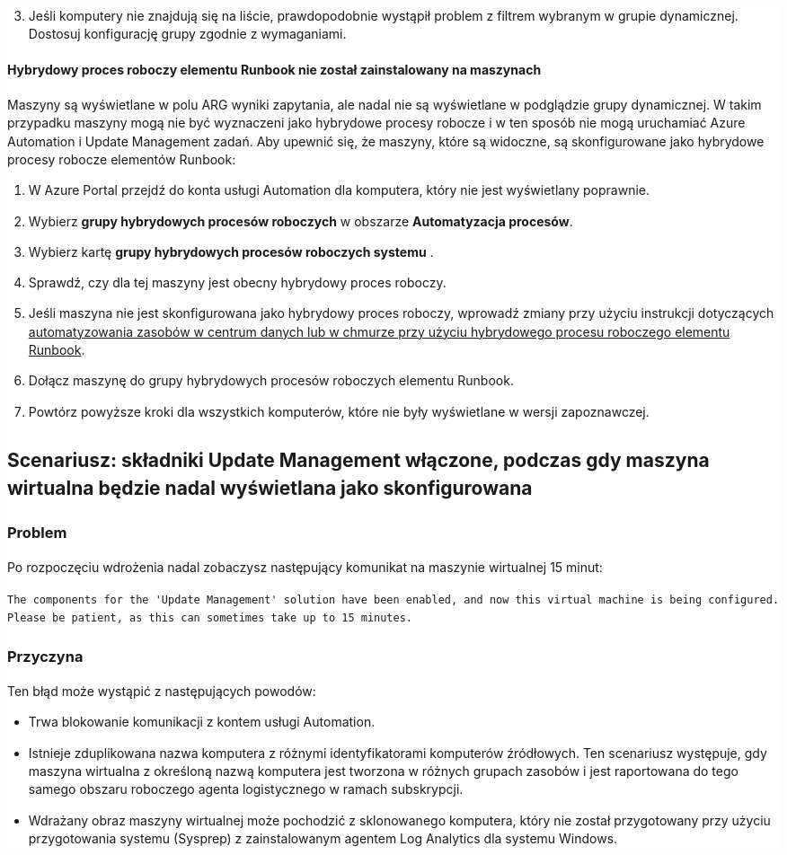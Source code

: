 3. Jeśli komputery nie znajdują się na liście, prawdopodobnie wystąpił problem z filtrem wybranym w grupie dynamicznej. Dostosuj konfigurację grupy zgodnie z wymaganiami.

#### <a name="hybrid-runbook-worker-not-installed-on-machines"></a>Hybrydowy proces roboczy elementu Runbook nie został zainstalowany na maszynach

Maszyny są wyświetlane w polu ARG wyniki zapytania, ale nadal nie są wyświetlane w podglądzie grupy dynamicznej. W takim przypadku maszyny mogą nie być wyznaczeni jako hybrydowe procesy robocze i w ten sposób nie mogą uruchamiać Azure Automation i Update Management zadań. Aby upewnić się, że maszyny, które są widoczne, są skonfigurowane jako hybrydowe procesy robocze elementów Runbook:

1. W Azure Portal przejdź do konta usługi Automation dla komputera, który nie jest wyświetlany poprawnie.

2. Wybierz **grupy hybrydowych procesów roboczych** w obszarze **Automatyzacja procesów**.

3. Wybierz kartę **grupy hybrydowych procesów roboczych systemu** .

4. Sprawdź, czy dla tej maszyny jest obecny hybrydowy proces roboczy.

5. Jeśli maszyna nie jest skonfigurowana jako hybrydowy proces roboczy, wprowadź zmiany przy użyciu instrukcji dotyczących [automatyzowania zasobów w centrum danych lub w chmurze przy użyciu hybrydowego procesu roboczego elementu Runbook](../automation-hybrid-runbook-worker.md).

6. Dołącz maszynę do grupy hybrydowych procesów roboczych elementu Runbook.

7. Powtórz powyższe kroki dla wszystkich komputerów, które nie były wyświetlane w wersji zapoznawczej.

## <a name="scenario-update-management-components-enabled-while-vm-continues-to-show-as-being-configured"></a><a name="components-enabled-not-working"></a>Scenariusz: składniki Update Management włączone, podczas gdy maszyna wirtualna będzie nadal wyświetlana jako skonfigurowana

### <a name="issue"></a>Problem

Po rozpoczęciu wdrożenia nadal zobaczysz następujący komunikat na maszynie wirtualnej 15 minut:

```error
The components for the 'Update Management' solution have been enabled, and now this virtual machine is being configured. Please be patient, as this can sometimes take up to 15 minutes.
```

### <a name="cause"></a>Przyczyna

Ten błąd może wystąpić z następujących powodów:

* Trwa blokowanie komunikacji z kontem usługi Automation.

* Istnieje zduplikowana nazwa komputera z różnymi identyfikatorami komputerów źródłowych. Ten scenariusz występuje, gdy maszyna wirtualna z określoną nazwą komputera jest tworzona w różnych grupach zasobów i jest raportowana do tego samego obszaru roboczego agenta logistycznego w ramach subskrypcji.

* Wdrażany obraz maszyny wirtualnej może pochodzić z sklonowanego komputera, który nie został przygotowany przy użyciu przygotowania systemu (Sysprep) z zainstalowanym agentem Log Analytics dla systemu Windows.
